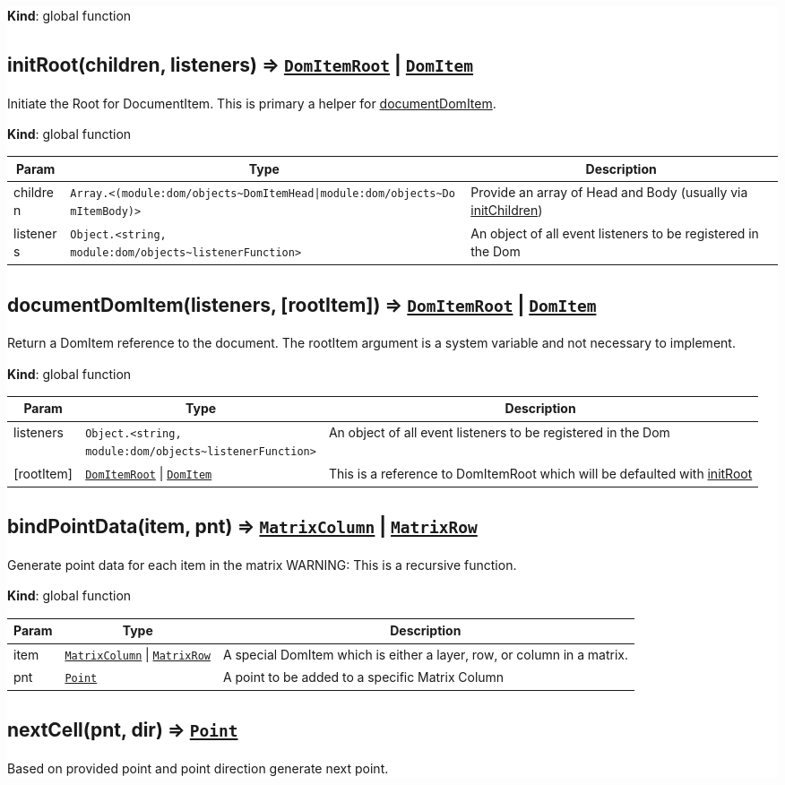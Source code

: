 **Kind**: global function  
<a name="initRoot"></a>

## initRoot(children, listeners) ⇒ [<code>DomItemRoot</code>](#module_dom/objects.DomItemRoot) \| [<code>DomItem</code>](#module_dom/objects.DomItem)
Initiate the Root for DocumentItem. This is primary a helper for [documentDomItem](#documentDomItem).

**Kind**: global function  

| Param | Type | Description |
| --- | --- | --- |
| children | <code>Array.&lt;(module:dom/objects~DomItemHead\|module:dom/objects~DomItemBody)&gt;</code> | Provide an array of Head and Body (usually via [initChildren](#initChildren)) |
| listeners | <code>Object.&lt;string, module:dom/objects~listenerFunction&gt;</code> | An object of all event listeners to be registered in the Dom |

<a name="documentDomItem"></a>

## documentDomItem(listeners, [rootItem]) ⇒ [<code>DomItemRoot</code>](#module_dom/objects.DomItemRoot) \| [<code>DomItem</code>](#module_dom/objects.DomItem)
Return a DomItem reference to the document. The rootItem argument is a system variable and not necessary to
implement.

**Kind**: global function  

| Param | Type | Description |
| --- | --- | --- |
| listeners | <code>Object.&lt;string, module:dom/objects~listenerFunction&gt;</code> | An object of all event listeners to be registered in the Dom |
| [rootItem] | [<code>DomItemRoot</code>](#module_dom/objects.DomItemRoot) \| [<code>DomItem</code>](#module_dom/objects.DomItem) | This is a reference to DomItemRoot which will be defaulted with [initRoot](#initRoot) |

<a name="bindPointData"></a>

## bindPointData(item, pnt) ⇒ [<code>MatrixColumn</code>](#module_matrix/objects.MatrixColumn) \| [<code>MatrixRow</code>](#module_matrix/objects.MatrixRow)
Generate point data for each item in the matrix
WARNING: This is a recursive function.

**Kind**: global function  

| Param | Type | Description |
| --- | --- | --- |
| item | [<code>MatrixColumn</code>](#module_matrix/objects.MatrixColumn) \| [<code>MatrixRow</code>](#module_matrix/objects.MatrixRow) | A special DomItem which is either a layer, row, or column in a matrix. |
| pnt | [<code>Point</code>](#module_matrix/objects.Point) | A point to be added to a specific Matrix Column |

<a name="nextCell"></a>

## nextCell(pnt, dir) ⇒ [<code>Point</code>](#module_matrix/objects.Point)
Based on provided point and point direction generate next point.
